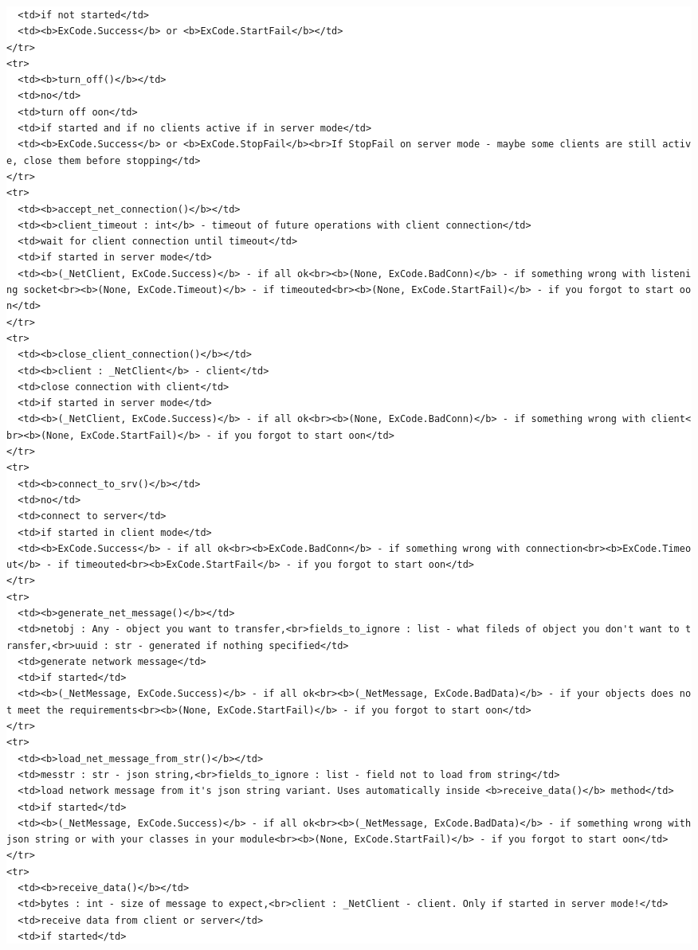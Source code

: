       <td>if not started</td>
      <td><b>ExCode.Success</b> or <b>ExCode.StartFail</b></td>
    </tr>
    <tr>
      <td><b>turn_off()</b></td>
      <td>no</td>
      <td>turn off oon</td>
      <td>if started and if no clients active if in server mode</td>
      <td><b>ExCode.Success</b> or <b>ExCode.StopFail</b><br>If StopFail on server mode - maybe some clients are still active, close them before stopping</td>
    </tr>
    <tr>
      <td><b>accept_net_connection()</b></td>
      <td><b>client_timeout : int</b> - timeout of future operations with client connection</td>
      <td>wait for client connection until timeout</td>
      <td>if started in server mode</td>
      <td><b>(_NetClient, ExCode.Success)</b> - if all ok<br><b>(None, ExCode.BadConn)</b> - if something wrong with listening socket<br><b>(None, ExCode.Timeout)</b> - if timeouted<br><b>(None, ExCode.StartFail)</b> - if you forgot to start oon</td>
    </tr>
    <tr>
      <td><b>close_client_connection()</b></td>
      <td><b>client : _NetClient</b> - client</td>
      <td>close connection with client</td>
      <td>if started in server mode</td>
      <td><b>(_NetClient, ExCode.Success)</b> - if all ok<br><b>(None, ExCode.BadConn)</b> - if something wrong with client<br><b>(None, ExCode.StartFail)</b> - if you forgot to start oon</td>
    </tr>
    <tr>
      <td><b>connect_to_srv()</b></td>
      <td>no</td>
      <td>connect to server</td>
      <td>if started in client mode</td>
      <td><b>ExCode.Success</b> - if all ok<br><b>ExCode.BadConn</b> - if something wrong with connection<br><b>ExCode.Timeout</b> - if timeouted<br><b>ExCode.StartFail</b> - if you forgot to start oon</td>
    </tr>
    <tr>
      <td><b>generate_net_message()</b></td>
      <td>netobj : Any - object you want to transfer,<br>fields_to_ignore : list - what fileds of object you don't want to transfer,<br>uuid : str - generated if nothing specified</td>
      <td>generate network message</td>
      <td>if started</td>
      <td><b>(_NetMessage, ExCode.Success)</b> - if all ok<br><b>(_NetMessage, ExCode.BadData)</b> - if your objects does not meet the requirements<br><b>(None, ExCode.StartFail)</b> - if you forgot to start oon</td>
    </tr>
    <tr>
      <td><b>load_net_message_from_str()</b></td>
      <td>messtr : str - json string,<br>fields_to_ignore : list - field not to load from string</td>
      <td>load network message from it's json string variant. Uses automatically inside <b>receive_data()</b> method</td>
      <td>if started</td>
      <td><b>(_NetMessage, ExCode.Success)</b> - if all ok<br><b>(_NetMessage, ExCode.BadData)</b> - if something wrong with json string or with your classes in your module<br><b>(None, ExCode.StartFail)</b> - if you forgot to start oon</td>
    </tr>
    <tr>
      <td><b>receive_data()</b></td>
      <td>bytes : int - size of message to expect,<br>client : _NetClient - client. Only if started in server mode!</td>
      <td>receive data from client or server</td>
      <td>if started</td>